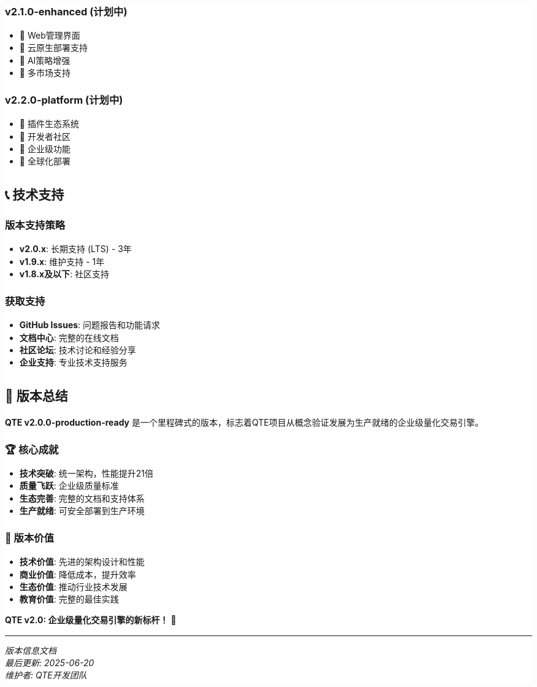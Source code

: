 ### v2.1.0-enhanced (计划中)
- 🎯 Web管理界面
- 🎯 云原生部署支持
- 🎯 AI策略增强
- 🎯 多市场支持

### v2.2.0-platform (计划中)
- 🎯 插件生态系统
- 🎯 开发者社区
- 🎯 企业级功能
- 🎯 全球化部署

## 📞 技术支持

### 版本支持策略
- **v2.0.x**: 长期支持 (LTS) - 3年
- **v1.9.x**: 维护支持 - 1年
- **v1.8.x及以下**: 社区支持

### 获取支持
- **GitHub Issues**: 问题报告和功能请求
- **文档中心**: 完整的在线文档
- **社区论坛**: 技术讨论和经验分享
- **企业支持**: 专业技术支持服务

## 🎊 版本总结

**QTE v2.0.0-production-ready** 是一个里程碑式的版本，标志着QTE项目从概念验证发展为生产就绪的企业级量化交易引擎。

### 🏆 核心成就
- **技术突破**: 统一架构，性能提升21倍
- **质量飞跃**: 企业级质量标准
- **生态完善**: 完整的文档和支持体系
- **生产就绪**: 可安全部署到生产环境

### 🎯 版本价值
- **技术价值**: 先进的架构设计和性能
- **商业价值**: 降低成本，提升效率
- **生态价值**: 推动行业技术发展
- **教育价值**: 完整的最佳实践

**QTE v2.0: 企业级量化交易引擎的新标杆！** 🚀

---

*版本信息文档*  
*最后更新: 2025-06-20*  
*维护者: QTE开发团队*
